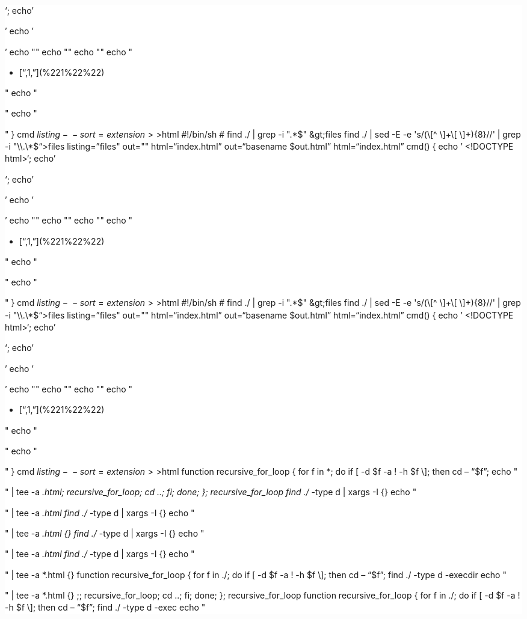 ‘; echo’

’ echo ’

’ echo "" echo "" echo "" echo "

-   [“,$1,” ](\%22%22$1%22\%22)

" echo "

" echo "

" } cmd <span class="math inline">*listing* −  − *sort* = *extension* &gt; &gt;</span>html \#!/bin/sh \# find ./ | grep -i ".\*<span class="math inline">$" &gt;files find ./ | sed -E -e 's/(\[^ \]+\[ \]+){8}//' | grep -i "\\.\*$</span>“&gt;files listing=”files" out="" html=“index.html” out=“basename $out.html” html=“index.html” cmd() { echo ’ &lt;!DOCTYPE html&gt;‘; echo’

‘; echo’

’ echo ’

’ echo "" echo "" echo "" echo "

-   [“,$1,” ](\%22%22$1%22\%22)

" echo "

" echo "

" } cmd <span class="math inline">*listing* −  − *sort* = *extension* &gt; &gt;</span>html \#!/bin/sh \# find ./ | grep -i ".\*<span class="math inline">$" &gt;files find ./ | sed -E -e 's/(\[^ \]+\[ \]+){8}//' | grep -i "\\.\*$</span>“&gt;files listing=”files" out="" html=“index.html” out=“basename $out.html” html=“index.html” cmd() { echo ’ &lt;!DOCTYPE html&gt;‘; echo’

‘; echo’

’ echo ’

’ echo "" echo "" echo "" echo "

-   [“,$1,” ](\%22%22$1%22\%22)

" echo "

" echo "

" } cmd <span class="math inline">*listing* −  − *sort* = *extension* &gt; &gt;</span>html function recursive\_for\_loop { for f in \*; do if \[ -d $f -a ! -h $f \]; then cd – “$f”; echo "

" | tee -a *.html; recursive\_for\_loop; cd ..; fi; done; }; recursive\_for\_loop find ./* -type d | xargs -I {} echo "

" | tee -a *.html find ./* -type d | xargs -I {} echo "

" | tee -a *.html {} find ./* -type d | xargs -I {} echo "

" | tee -a *.html find ./* -type d | xargs -I {} echo "

" | tee -a \*.html {} function recursive\_for\_loop { for f in ./; do if \[ -d $f -a ! -h $f \]; then cd – “$f”; find ./ -type d -execdir echo "

" | tee -a \*.html {} ;; recursive\_for\_loop; cd ..; fi; done; }; recursive\_for\_loop function recursive\_for\_loop { for f in ./; do if \[ -d $f -a ! -h $f \]; then cd – “$f”; find ./ -type d -exec echo "
